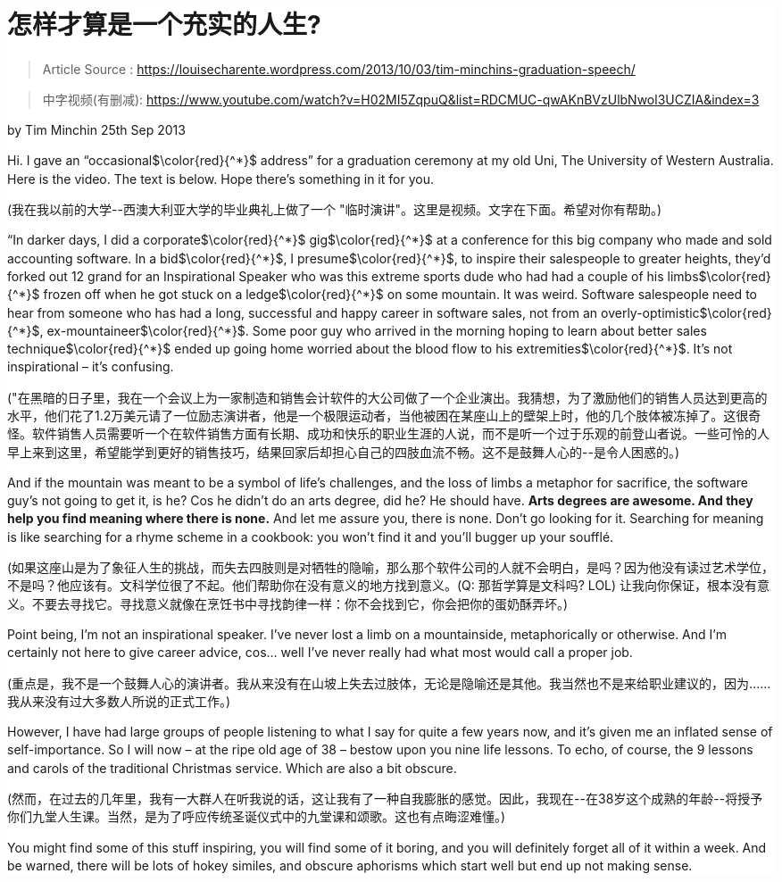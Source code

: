 # 怎样才算是一个充实的人生?


> Article Source : https://louisecharente.wordpress.com/2013/10/03/tim-minchins-graduation-speech/ 

> 中字视频(有删减): https://www.youtube.com/watch?v=H02MI5ZqpuQ&list=RDCMUC-qwAKnBVzUlbNwol3UCZIA&index=3

by Tim Minchin 25th Sep 2013

Hi. I gave an “occasional$\color{red}{^*}$ address” for a graduation ceremony at my old Uni, The University of Western Australia. Here is the video. The text is below. Hope there’s something in it for you.

(我在我以前的大学--西澳大利亚大学的毕业典礼上做了一个 "临时演讲"。这里是视频。文字在下面。希望对你有帮助。)

“In darker days, I did a corporate$\color{red}{^*}$ gig$\color{red}{^*}$ at a conference for this big company who made and sold accounting software. In a bid$\color{red}{^*}$, I presume$\color{red}{^*}$, to inspire their salespeople to greater heights, they’d forked out 12 grand for an Inspirational Speaker who was this extreme sports dude who had had a couple of his limbs$\color{red}{^*}$ frozen off when he got stuck on a ledge$\color{red}{^*}$ on some mountain. It was weird. Software salespeople need to hear from someone who has had a long, successful and happy career in software sales, not from an overly-optimistic$\color{red}{^*}$, ex-mountaineer$\color{red}{^*}$. Some poor guy who arrived in the morning hoping to learn about better sales technique$\color{red}{^*}$ ended up going home worried about the blood flow to his extremities$\color{red}{^*}$. It’s not inspirational – it’s confusing.

("在黑暗的日子里，我在一个会议上为一家制造和销售会计软件的大公司做了一个企业演出。我猜想，为了激励他们的销售人员达到更高的水平，他们花了1.2万美元请了一位励志演讲者，他是一个极限运动者，当他被困在某座山上的壁架上时，他的几个肢体被冻掉了。这很奇怪。软件销售人员需要听一个在软件销售方面有长期、成功和快乐的职业生涯的人说，而不是听一个过于乐观的前登山者说。一些可怜的人早上来到这里，希望能学到更好的销售技巧，结果回家后却担心自己的四肢血流不畅。这不是鼓舞人心的--是令人困惑的。)

And if the mountain was meant to be a symbol of life’s challenges, and the loss of limbs a metaphor for sacrifice, the software guy’s not going to get it, is he? Cos he didn’t do an arts degree, did he? He should have. **Arts degrees are awesome. And they help you find meaning where there is none.** And let me assure you, there is none. Don’t go looking for it. Searching for meaning is like searching for a rhyme scheme in a cookbook: you won’t find it and you’ll bugger up your soufflé.

(如果这座山是为了象征人生的挑战，而失去四肢则是对牺牲的隐喻，那么那个软件公司的人就不会明白，是吗？因为他没有读过艺术学位，不是吗？他应该有。文科学位很了不起。他们帮助你在没有意义的地方找到意义。(Q: 那哲学算是文科吗? LOL) 让我向你保证，根本没有意义。不要去寻找它。寻找意义就像在烹饪书中寻找韵律一样：你不会找到它，你会把你的蛋奶酥弄坏。)

Point being, I’m not an inspirational speaker. I’ve never lost a limb on a mountainside, metaphorically or otherwise. And I’m certainly not here to give career advice, cos… well I’ve never really had what most would call a proper job.

(重点是，我不是一个鼓舞人心的演讲者。我从来没有在山坡上失去过肢体，无论是隐喻还是其他。我当然也不是来给职业建议的，因为......我从来没有过大多数人所说的正式工作。)

However, I have had large groups of people listening to what I say for quite a few years now, and it’s given me an inflated sense of self-importance. So I will now – at the ripe old age of 38 – bestow upon you nine life lessons. To echo, of course, the 9 lessons and carols of the traditional Christmas service. Which are also a bit obscure.

(然而，在过去的几年里，我有一大群人在听我说的话，这让我有了一种自我膨胀的感觉。因此，我现在--在38岁这个成熟的年龄--将授予你们九堂人生课。当然，是为了呼应传统圣诞仪式中的九堂课和颂歌。这也有点晦涩难懂。)

You might find some of this stuff inspiring, you will find some of it boring, and you will definitely forget all of it within a week. And be warned, there will be lots of hokey similes, and obscure aphorisms which start well but end up not making sense.
